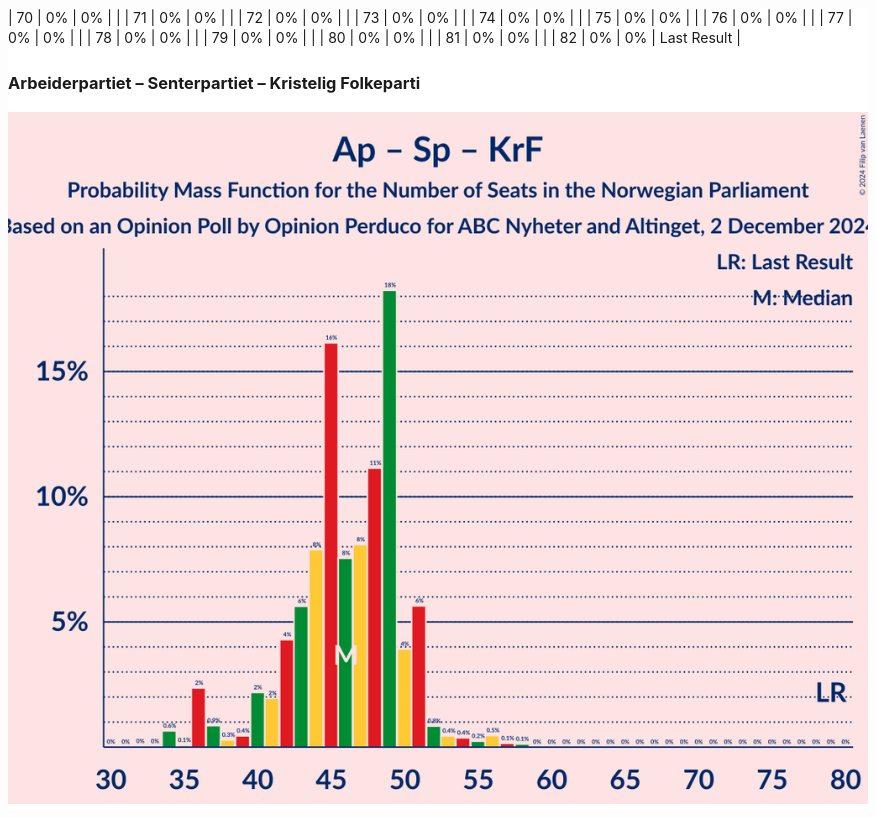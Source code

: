 | 70 | 0% | 0% |  |
| 71 | 0% | 0% |  |
| 72 | 0% | 0% |  |
| 73 | 0% | 0% |  |
| 74 | 0% | 0% |  |
| 75 | 0% | 0% |  |
| 76 | 0% | 0% |  |
| 77 | 0% | 0% |  |
| 78 | 0% | 0% |  |
| 79 | 0% | 0% |  |
| 80 | 0% | 0% |  |
| 81 | 0% | 0% |  |
| 82 | 0% | 0% | Last Result |

### Arbeiderpartiet – Senterpartiet – Kristelig Folkeparti

![Graph with seats probability mass function not yet produced](2024-12-02-OpinionPerduco-coalitions-seats-pmf-ap–sp–krf.png "Seats Probability Mass Function")
